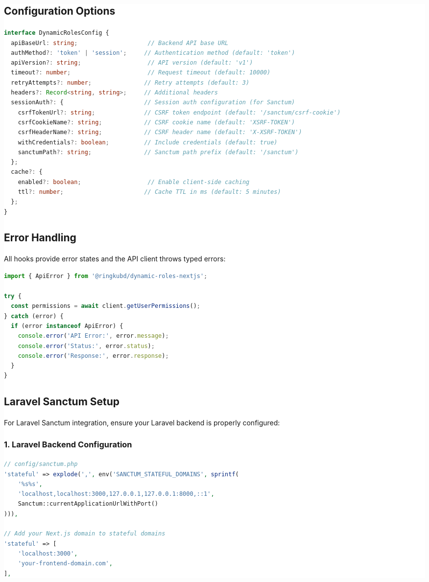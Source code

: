 ## Configuration Options

```typescript
interface DynamicRolesConfig {
  apiBaseUrl: string;                    // Backend API base URL
  authMethod?: 'token' | 'session';     // Authentication method (default: 'token')
  apiVersion?: string;                   // API version (default: 'v1')
  timeout?: number;                      // Request timeout (default: 10000)
  retryAttempts?: number;               // Retry attempts (default: 3)
  headers?: Record<string, string>;     // Additional headers
  sessionAuth?: {                       // Session auth configuration (for Sanctum)
    csrfTokenUrl?: string;              // CSRF token endpoint (default: '/sanctum/csrf-cookie')
    csrfCookieName?: string;            // CSRF cookie name (default: 'XSRF-TOKEN')
    csrfHeaderName?: string;            // CSRF header name (default: 'X-XSRF-TOKEN')
    withCredentials?: boolean;          // Include credentials (default: true)
    sanctumPath?: string;               // Sanctum path prefix (default: '/sanctum')
  };
  cache?: {
    enabled?: boolean;                   // Enable client-side caching
    ttl?: number;                       // Cache TTL in ms (default: 5 minutes)
  };
}
```

## Error Handling

All hooks provide error states and the API client throws typed errors:

```typescript
import { ApiError } from '@ringkubd/dynamic-roles-nextjs';

try {
  const permissions = await client.getUserPermissions();
} catch (error) {
  if (error instanceof ApiError) {
    console.error('API Error:', error.message);
    console.error('Status:', error.status);
    console.error('Response:', error.response);
  }
}
```

## Laravel Sanctum Setup

For Laravel Sanctum integration, ensure your Laravel backend is properly configured:

### 1. Laravel Backend Configuration

```php
// config/sanctum.php
'stateful' => explode(',', env('SANCTUM_STATEFUL_DOMAINS', sprintf(
    '%s%s',
    'localhost,localhost:3000,127.0.0.1,127.0.0.1:8000,::1',
    Sanctum::currentApplicationUrlWithPort()
))),

// Add your Next.js domain to stateful domains
'stateful' => [
    'localhost:3000',
    'your-frontend-domain.com',
],
```
